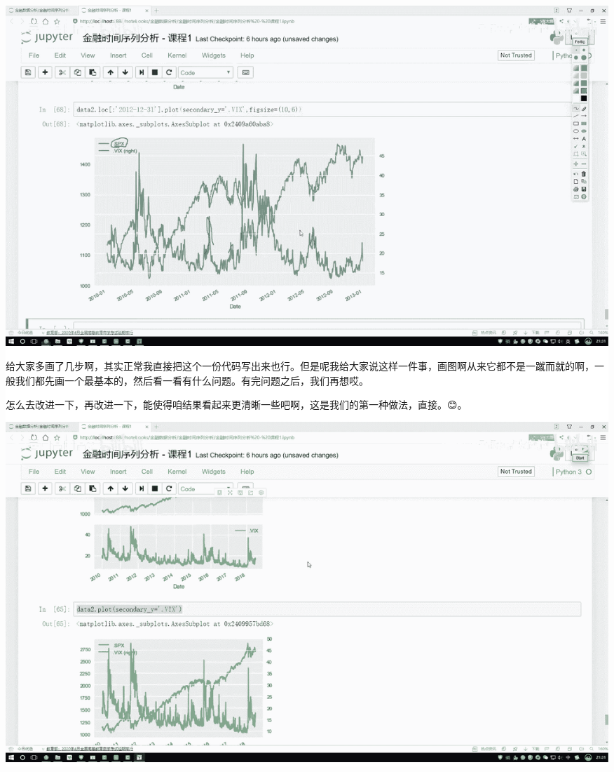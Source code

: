 ![](img/242037812ac103a76366a2728ebec5f5_34.png)

给大家多画了几步啊，其实正常我直接把这个一份代码写出来也行。但是呢我给大家说这样一件事，画图啊从来它都不是一蹴而就的啊，一般我们都先画一个最基本的，然后看一看有什么问题。有完问题之后，我们再想哎。

怎么去改进一下，再改进一下，能使得咱结果看起来更清晰一些吧啊，这是我们的第一种做法，直接。😊。

![](img/242037812ac103a76366a2728ebec5f5_36.png)
